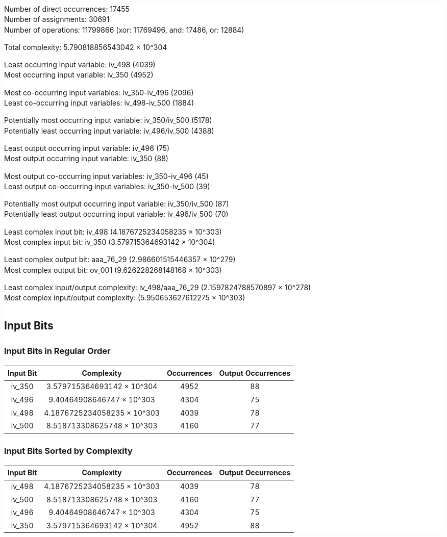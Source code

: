 Number of direct occurrences: 17455  
Number of assignments: 30691  
Number of operations: 11799866
(xor: 11769496,
and: 17486,
or: 12884)

Total complexity: 5.790818856543042 × 10^304

Least occurring input variable: iv_498 (4039)  
Most occurring input variable: iv_350 (4952)

Most co-occurring input variables: iv_350-iv_496 (2096)  
Least co-occurring input variables: iv_498-iv_500 (1884)

Potentially most occurring input variable: iv_350/iv_500 (5178)  
Potentially least occurring input variable: iv_496/iv_500 (4388)

Least output occurring input variable: iv_496 (75)  
Most output occurring input variable: iv_350 (88)

Most output co-occurring input variables: iv_350-iv_496 (45)  
Least output co-occurring input variables: iv_350-iv_500 (39)

Potentially most output occurring input variable: iv_350/iv_500 (87)  
Potentially least output occurring input variable: iv_496/iv_500 (70)

Least complex input bit: iv_498 (4.1876725234058235 × 10^303)  
Most complex input bit: iv_350 (3.579715364693142 × 10^304)

Least complex output bit: aaa_76_29 (2.986601515446357 × 10^279)  
Most complex output bit: ov_001 (9.626228268148168 × 10^303)

Least complex input/output complexity: iv_498/aaa_76_29 (2.1597824788570897 × 10^278)  
Most complex input/output complexity:  (5.950653627612275 × 10^303)

## Input Bits

### Input Bits in Regular Order

| Input Bit | Complexity | Occurrences | Output Occurrences |
|:---------:|:----------:|:-----------:|:------------------:|
| iv_350 | 3.579715364693142 × 10^304 | 4952 | 88 |
| iv_496 | 9.40464908646747 × 10^303 | 4304 | 75 |
| iv_498 | 4.1876725234058235 × 10^303 | 4039 | 78 |
| iv_500 | 8.518713308625748 × 10^303 | 4160 | 77 |

### Input Bits Sorted by Complexity

| Input Bit | Complexity | Occurrences | Output Occurrences |
|:---------:|:----------:|:-----------:|:------------------:|
| iv_498 | 4.1876725234058235 × 10^303 | 4039 | 78 |
| iv_500 | 8.518713308625748 × 10^303 | 4160 | 77 |
| iv_496 | 9.40464908646747 × 10^303 | 4304 | 75 |
| iv_350 | 3.579715364693142 × 10^304 | 4952 | 88 |
